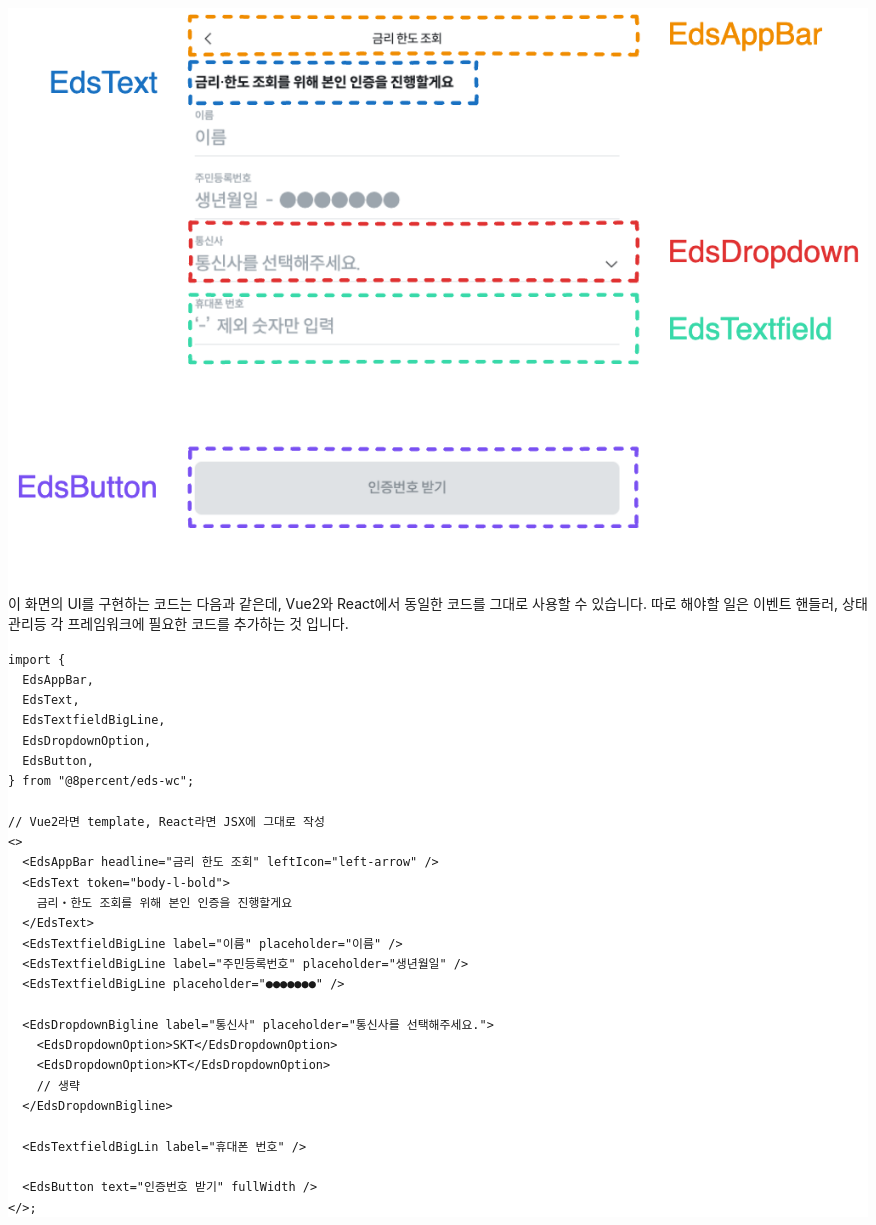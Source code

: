 <img src="/images/20240705-edswc/example.png" />

<br/>
<br/>
<br/>

이 화면의 UI를 구현하는 코드는 다음과 같은데, Vue2와 React에서 동일한 코드를 그대로 사용할 수 있습니다. 따로 해야할 일은 이벤트 핸들러, 상태관리등 각 프레임워크에 필요한 코드를 추가하는 것 입니다.

```tsx
import {
  EdsAppBar,
  EdsText,
  EdsTextfieldBigLine,
  EdsDropdownOption,
  EdsButton,
} from "@8percent/eds-wc";

// Vue2라면 template, React라면 JSX에 그대로 작성
<>
  <EdsAppBar headline="금리 한도 조회" leftIcon="left-arrow" />
  <EdsText token="body-l-bold">
    금리・한도 조회를 위해 본인 인증을 진행할게요
  </EdsText>
  <EdsTextfieldBigLine label="이름" placeholder="이름" />
  <EdsTextfieldBigLine label="주민등록번호" placeholder="생년월일" />
  <EdsTextfieldBigLine placeholder="●●●●●●●" />

  <EdsDropdownBigline label="통신사" placeholder="통신사를 선택해주세요.">
    <EdsDropdownOption>SKT</EdsDropdownOption>
    <EdsDropdownOption>KT</EdsDropdownOption>
    // 생략
  </EdsDropdownBigline>

  <EdsTextfieldBigLin label="휴대폰 번호" />

  <EdsButton text="인증번호 받기" fullWidth />
</>;
```